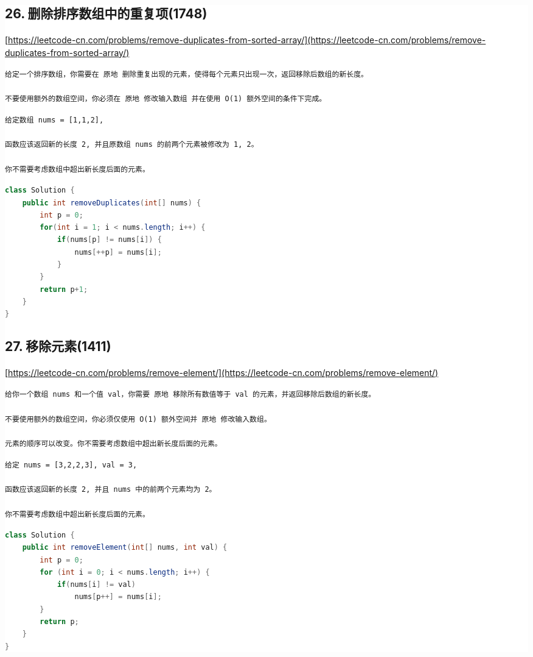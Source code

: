 ## 26. 删除排序数组中的重复项(1748)
[https://leetcode-cn.com/problems/remove-duplicates-from-sorted-array/](https://leetcode-cn.com/problems/remove-duplicates-from-sorted-array/)
```html
给定一个排序数组，你需要在 原地 删除重复出现的元素，使得每个元素只出现一次，返回移除后数组的新长度。

不要使用额外的数组空间，你必须在 原地 修改输入数组 并在使用 O(1) 额外空间的条件下完成。
```
```html
给定数组 nums = [1,1,2], 

函数应该返回新的长度 2, 并且原数组 nums 的前两个元素被修改为 1, 2。 

你不需要考虑数组中超出新长度后面的元素。
```
```java
class Solution {
    public int removeDuplicates(int[] nums) {
        int p = 0;
        for(int i = 1; i < nums.length; i++) {
            if(nums[p] != nums[i]) {
                nums[++p] = nums[i];
            }
        }
        return p+1;
    }
}
```

## 27. 移除元素(1411)
[https://leetcode-cn.com/problems/remove-element/](https://leetcode-cn.com/problems/remove-element/)
```html
给你一个数组 nums 和一个值 val，你需要 原地 移除所有数值等于 val 的元素，并返回移除后数组的新长度。

不要使用额外的数组空间，你必须仅使用 O(1) 额外空间并 原地 修改输入数组。

元素的顺序可以改变。你不需要考虑数组中超出新长度后面的元素。
```
```html
给定 nums = [3,2,2,3], val = 3,

函数应该返回新的长度 2, 并且 nums 中的前两个元素均为 2。

你不需要考虑数组中超出新长度后面的元素。
```

```java
class Solution {
    public int removeElement(int[] nums, int val) {
        int p = 0;
        for (int i = 0; i < nums.length; i++) {
            if(nums[i] != val) 
                nums[p++] = nums[i];
        }
        return p;
    }
}
```
